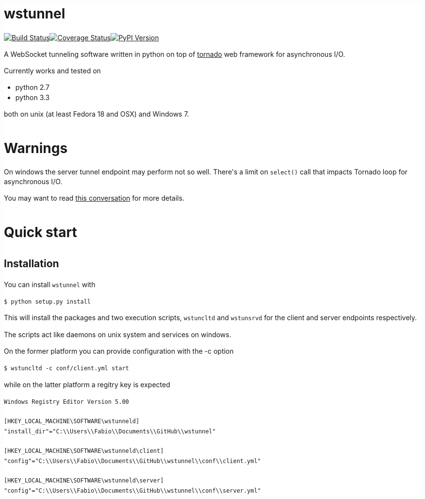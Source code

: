 wstunnel 
========
[![Build Status](https://travis-ci.org/ffalcinelli/wstunnel.png)](https://travis-ci.org/ffalcinelli/wstunnel)[![Coverage Status](https://coveralls.io/repos/ffalcinelli/wstunnel/badge.png)](https://coveralls.io/r/ffalcinelli/wstunnel)[![PyPI Version](https://img.shields.io/pypi/v/wstunnel.svg)](https://crate.io/packages/wstunnel)	

A WebSocket tunneling software written in python on top of [tornado](http://www.tornadoweb.org/) web framework for asynchronous I/O.

Currently works and tested on

* python 2.7
* python 3.3

both on unix (at least Fedora 18 and OSX) and Windows 7.


Warnings
========

On windows the server tunnel endpoint may perform not so well. There's a limit on `select()` call that impacts Tornado
loop for asynchronous I/O.

You may want to read [this conversation](https://groups.google.com/forum/?fromgroups#!topic/python-tornado/oSbxI9X28MM) for more details.

Quick start
===========

Installation
------------

You can install `wstunnel` with

```
$ python setup.py install
```

This will install the packages and two execution scripts, `wstuncltd` and `wstunsrvd` for the client and server endpoints respectively.

The scripts act like daemons on unix system and services on windows.

On the former platform you can provide configuration with the -c option

```
$ wstuncltd -c conf/client.yml start
```

while on the latter platform a regitry key is expected

```
Windows Registry Editor Version 5.00

[HKEY_LOCAL_MACHINE\SOFTWARE\wstunneld]
"install_dir"="C:\\Users\\Fabio\\Documents\\GitHub\\wstunnel"

[HKEY_LOCAL_MACHINE\SOFTWARE\wstunneld\client]
"config"="C:\\Users\\Fabio\\Documents\\GitHub\\wstunnel\\conf\\client.yml"

[HKEY_LOCAL_MACHINE\SOFTWARE\wstunneld\server]
"config"="C:\\Users\\Fabio\\Documents\\GitHub\\wstunnel\\conf\\server.yml"
```
